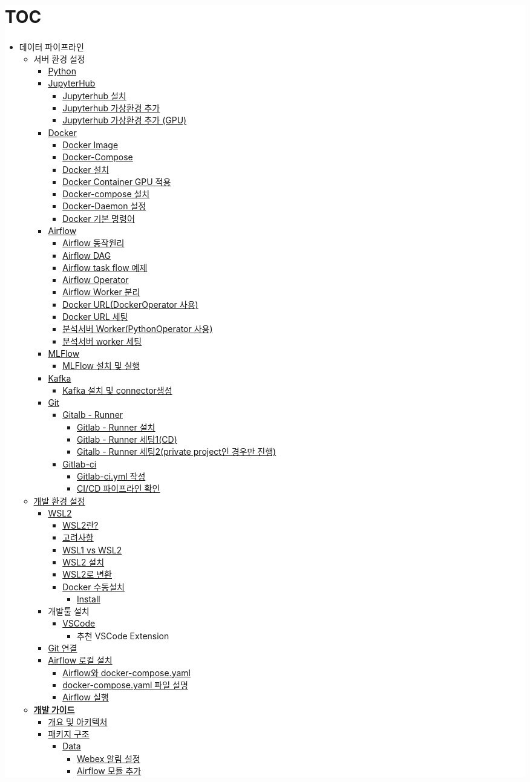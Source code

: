 # TOC

- 데이터 파이프라인
  - 서버 환경 설정
    - [Python](#python)
    - [JupyterHub](#jupyterhub)
        - [Jupyterhub 설치](#jupyterhub-설치)
        - [Jupyterhub 가상환경 추가](#jupyterhub-가상환경-추가-및-anaconda-패키지-설치)
        - [Jupyterhub 가상환경 추가 (GPU)](#jupyterhub-가상환경-추가-gpu)
    - [Docker](#docker)
      - [Docker Image](#docker-image)
      - [Docker-Compose](#docker-compose)
      - [Docker 설치](#docker-설치)
      - [Docker Container GPU 적용](#docker-container-gpu-적용)
      - [Docker-compose 설치](#docker-compose-설치)
      - [Docker-Daemon 설정](#docker-daemon-설정)
      - [Docker 기본 명령어](#docker-기본-명령어)
    - [Airflow](#airflow)
      - [Airflow 동작원리](#airflow-동작원리)
      - [Airflow DAG](#airflow-dag)
      - [Airflow task flow 예제](#airflow-task-flow-예제)
      - [Airflow Operator](#airflow-operator)
      - [Airflow Worker 분리](#airflow-worker-분리) 
      - [Docker URL(DockerOperator 사용)](#docker-urldockeroperator-사용)
      - [Docker URL 세팅](#docker-url-세팅)
      - [분석서버 Worker(PythonOperator 사용)](#분석서버-workerpythonoperator-사용)
      - [분석서버 worker 세팅](#분석서버-worker-세팅)
    - [MLFlow](#mlflow)
      - [MLFlow 설치 및 실행](#mlflow-설치-및-실행)
    - [Kafka](#kafka)
      - [Kafka 설치 및 connector생성](#kafka-설치-및-connector생성)
    - [Git](#git)
      - [Gitalb - Runner](#gitlab-runner)
        - [Gitlab - Runner 설치](#gitlab-runner-설치)
        - [Gitlab - Runner 세팅1(CD)](#gitlab-runner-세팅1cd)
        - [Gitalb - Runner 세팅2(private project인 경우만 진행)](#gitlab-runner-세팅2private-project인-경우만-진행)
      - [Gitlab-ci](#gitlab-ci)  
        - [Gitlab-ci.yml 작성](#gitlab-ciyml-작성)
        - [CI/CD 파이프라인 확인](#cicd-파이프라인-확인)
  - [개발 환경 설정](#개발-환경-설정)
    - [WSL2](#wsl2)
      - [WSL2란?](#wsl2란)
      - [고려사항](#고려사항)
      - [WSL1 vs WSL2](#wsl1-vs-wsl2)
      - [WSL2 설치](#wsl2-설치)
      - [WSL2로 변환](#wsl2로-변환)
      - [Docker 수동설치](#docker-수동설치)
        - [Install](#install)
    - 개발툴 설치
      - [VSCode](#vscode)
        - 추천 VSCode Extension
    - [Git 연결](#git-연결)
    - [Airflow 로컬 설치](#airflow-로컬-설치)
      - [Airflow와 docker-compose.yaml](#airflow와-docker-composeyaml)
      - [docker-compose.yaml 파일 설명](#docker-composeyaml-파일-설명)
      - [Airflow 실행](#airflow-실행)
  - **[개발 가이드](#개발-가이드)**
    - [개요 및 아키텍처](#개요-및-아키텍쳐)
    - [패키지 구조](#패키지-구조)
      - [Data](#data)
        - [Webex 알림 설정](#Webex-알림-설정)
        - [Airflow 모듈 추가](#airflow-모듈-추가)